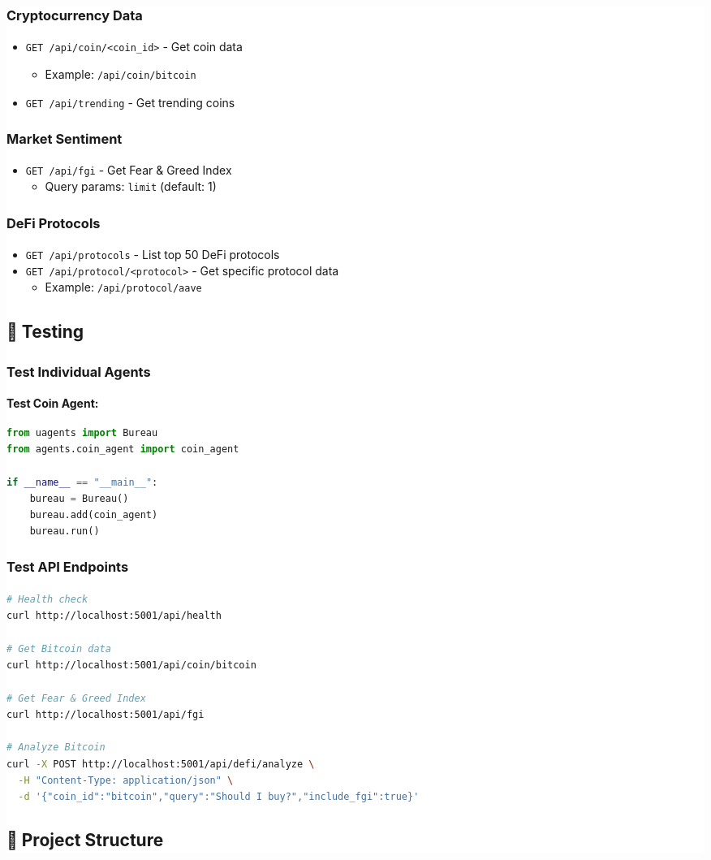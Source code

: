 ### Cryptocurrency Data

- `GET /api/coin/<coin_id>` - Get coin data
  - Example: `/api/coin/bitcoin`

- `GET /api/trending` - Get trending coins

### Market Sentiment

- `GET /api/fgi` - Get Fear & Greed Index
  - Query params: `limit` (default: 1)

### DeFi Protocols

- `GET /api/protocols` - List top 50 DeFi protocols
- `GET /api/protocol/<protocol>` - Get specific protocol data
  - Example: `/api/protocol/aave`

## 🧪 Testing

### Test Individual Agents

**Test Coin Agent:**
```python
from uagents import Bureau
from agents.coin_agent import coin_agent

if __name__ == "__main__":
    bureau = Bureau()
    bureau.add(coin_agent)
    bureau.run()
```

### Test API Endpoints

```bash
# Health check
curl http://localhost:5001/api/health

# Get Bitcoin data
curl http://localhost:5001/api/coin/bitcoin

# Get Fear & Greed Index
curl http://localhost:5001/api/fgi

# Analyze Bitcoin
curl -X POST http://localhost:5001/api/defi/analyze \
  -H "Content-Type: application/json" \
  -d '{"coin_id":"bitcoin","query":"Should I buy?","include_fgi":true}'
```

## 📁 Project Structure
